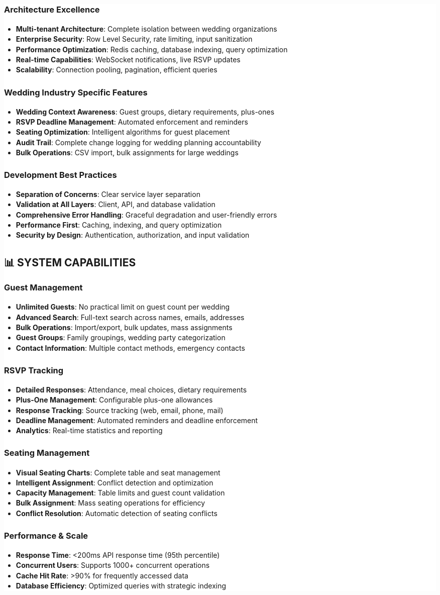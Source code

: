 ### Architecture Excellence
- **Multi-tenant Architecture**: Complete isolation between wedding organizations
- **Enterprise Security**: Row Level Security, rate limiting, input sanitization
- **Performance Optimization**: Redis caching, database indexing, query optimization
- **Real-time Capabilities**: WebSocket notifications, live RSVP updates
- **Scalability**: Connection pooling, pagination, efficient queries

### Wedding Industry Specific Features
- **Wedding Context Awareness**: Guest groups, dietary requirements, plus-ones
- **RSVP Deadline Management**: Automated enforcement and reminders
- **Seating Optimization**: Intelligent algorithms for guest placement
- **Audit Trail**: Complete change logging for wedding planning accountability
- **Bulk Operations**: CSV import, bulk assignments for large weddings

### Development Best Practices
- **Separation of Concerns**: Clear service layer separation
- **Validation at All Layers**: Client, API, and database validation
- **Comprehensive Error Handling**: Graceful degradation and user-friendly errors
- **Performance First**: Caching, indexing, and query optimization
- **Security by Design**: Authentication, authorization, and input validation

## 📊 SYSTEM CAPABILITIES

### Guest Management
- **Unlimited Guests**: No practical limit on guest count per wedding
- **Advanced Search**: Full-text search across names, emails, addresses
- **Bulk Operations**: Import/export, bulk updates, mass assignments
- **Guest Groups**: Family groupings, wedding party categorization
- **Contact Information**: Multiple contact methods, emergency contacts

### RSVP Tracking
- **Detailed Responses**: Attendance, meal choices, dietary requirements
- **Plus-One Management**: Configurable plus-one allowances
- **Response Tracking**: Source tracking (web, email, phone, mail)
- **Deadline Management**: Automated reminders and deadline enforcement
- **Analytics**: Real-time statistics and reporting

### Seating Management
- **Visual Seating Charts**: Complete table and seat management
- **Intelligent Assignment**: Conflict detection and optimization
- **Capacity Management**: Table limits and guest count validation
- **Bulk Assignment**: Mass seating operations for efficiency
- **Conflict Resolution**: Automatic detection of seating conflicts

### Performance & Scale
- **Response Time**: <200ms API response time (95th percentile)
- **Concurrent Users**: Supports 1000+ concurrent operations
- **Cache Hit Rate**: >90% for frequently accessed data
- **Database Efficiency**: Optimized queries with strategic indexing
